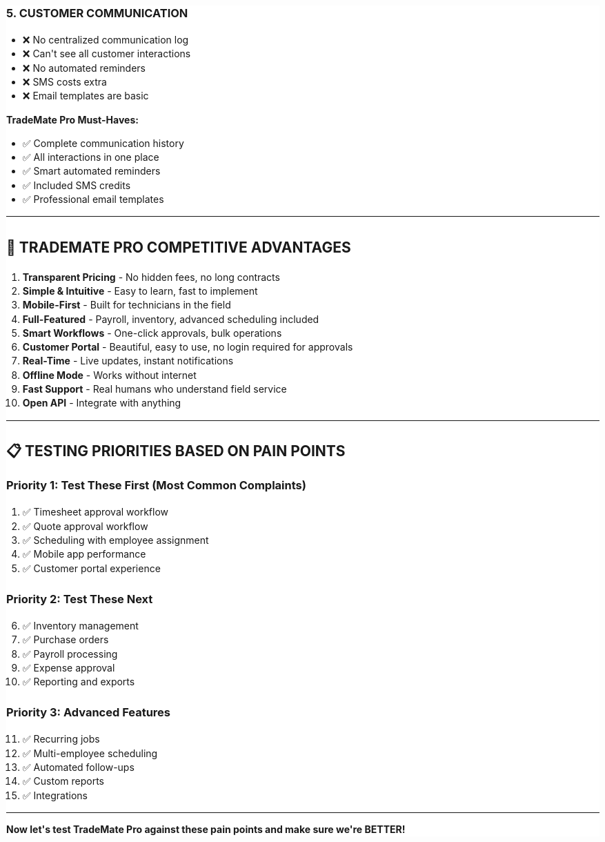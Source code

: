 ### **5. CUSTOMER COMMUNICATION**
- ❌ No centralized communication log
- ❌ Can't see all customer interactions
- ❌ No automated reminders
- ❌ SMS costs extra
- ❌ Email templates are basic

**TradeMate Pro Must-Haves:**
- ✅ Complete communication history
- ✅ All interactions in one place
- ✅ Smart automated reminders
- ✅ Included SMS credits
- ✅ Professional email templates

---

## 🚀 **TRADEMATE PRO COMPETITIVE ADVANTAGES**

1. **Transparent Pricing** - No hidden fees, no long contracts
2. **Simple & Intuitive** - Easy to learn, fast to implement
3. **Mobile-First** - Built for technicians in the field
4. **Full-Featured** - Payroll, inventory, advanced scheduling included
5. **Smart Workflows** - One-click approvals, bulk operations
6. **Customer Portal** - Beautiful, easy to use, no login required for approvals
7. **Real-Time** - Live updates, instant notifications
8. **Offline Mode** - Works without internet
9. **Fast Support** - Real humans who understand field service
10. **Open API** - Integrate with anything

---

## 📋 **TESTING PRIORITIES BASED ON PAIN POINTS**

### **Priority 1: Test These First (Most Common Complaints)**
1. ✅ Timesheet approval workflow
2. ✅ Quote approval workflow
3. ✅ Scheduling with employee assignment
4. ✅ Mobile app performance
5. ✅ Customer portal experience

### **Priority 2: Test These Next**
6. ✅ Inventory management
7. ✅ Purchase orders
8. ✅ Payroll processing
9. ✅ Expense approval
10. ✅ Reporting and exports

### **Priority 3: Advanced Features**
11. ✅ Recurring jobs
12. ✅ Multi-employee scheduling
13. ✅ Automated follow-ups
14. ✅ Custom reports
15. ✅ Integrations

---

**Now let's test TradeMate Pro against these pain points and make sure we're BETTER!**

